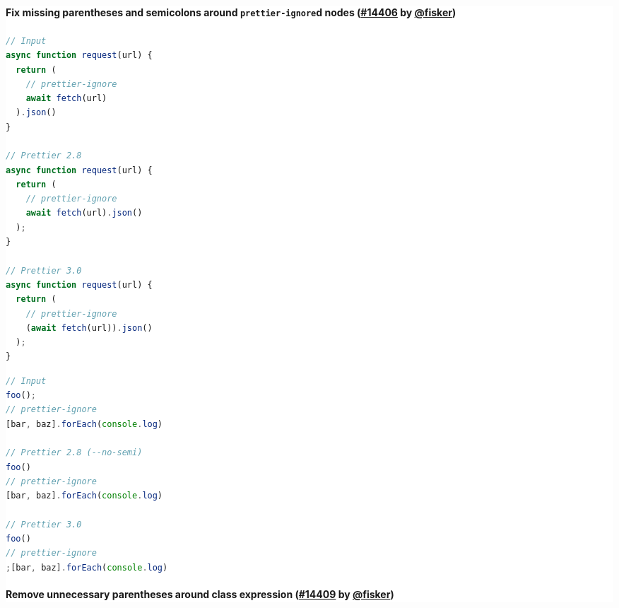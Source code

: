#### Fix missing parentheses and semicolons around `prettier-ignore`d nodes ([#14406](https://github.com/prettier/prettier/pull/14406) by [@fisker](https://github.com/fisker))


```js
// Input
async function request(url) {
  return (
    // prettier-ignore
    await fetch(url)
  ).json()
}

// Prettier 2.8
async function request(url) {
  return (
    // prettier-ignore
    await fetch(url).json()
  );
}

// Prettier 3.0
async function request(url) {
  return (
    // prettier-ignore
    (await fetch(url)).json()
  );
}
```


```js
// Input
foo();
// prettier-ignore
[bar, baz].forEach(console.log)

// Prettier 2.8 (--no-semi)
foo()
// prettier-ignore
[bar, baz].forEach(console.log)

// Prettier 3.0
foo()
// prettier-ignore
;[bar, baz].forEach(console.log)
```

#### Remove unnecessary parentheses around class expression ([#14409](https://github.com/prettier/prettier/pull/14409) by [@fisker](https://github.com/fisker))



  [A in B]: T;
  [A in B]: T;
  [A in B]: T;